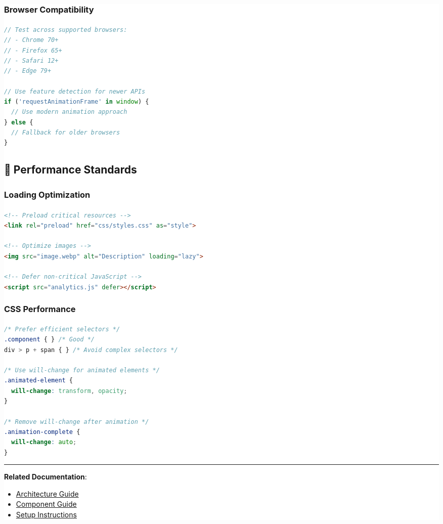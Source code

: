 ### Browser Compatibility
```javascript
// Test across supported browsers:
// - Chrome 70+
// - Firefox 65+
// - Safari 12+
// - Edge 79+

// Use feature detection for newer APIs
if ('requestAnimationFrame' in window) {
  // Use modern animation approach
} else {
  // Fallback for older browsers
}
```

## 🚀 Performance Standards

### Loading Optimization
```html
<!-- Preload critical resources -->
<link rel="preload" href="css/styles.css" as="style">

<!-- Optimize images -->
<img src="image.webp" alt="Description" loading="lazy">

<!-- Defer non-critical JavaScript -->
<script src="analytics.js" defer></script>
```

### CSS Performance
```css
/* Prefer efficient selectors */
.component { } /* Good */
div > p + span { } /* Avoid complex selectors */

/* Use will-change for animated elements */
.animated-element {
  will-change: transform, opacity;
}

/* Remove will-change after animation */
.animation-complete {
  will-change: auto;
}
```

---

**Related Documentation**:
- [Architecture Guide](architecture.md)
- [Component Guide](component-guide.md)
- [Setup Instructions](setup.md)